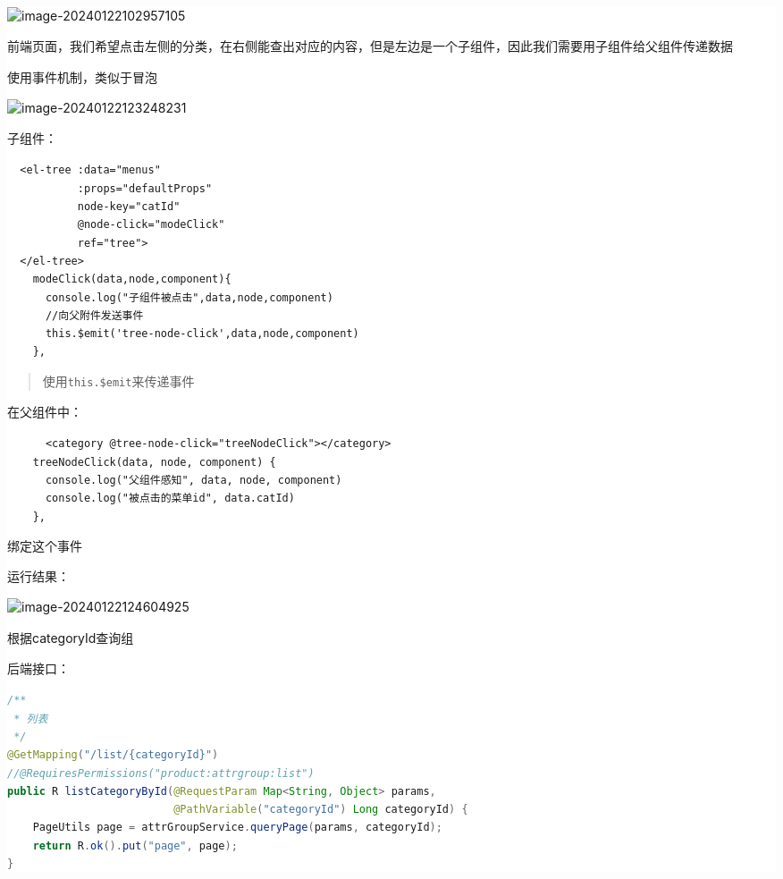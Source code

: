 ![image-20240122102957105](https://s2.loli.net/2024/01/22/AJqexvR3NFMjbaI.webp)

前端页面，我们希望点击左侧的分类，在右侧能查出对应的内容，但是左边是一个子组件，因此我们需要用子组件给父组件传递数据

使用事件机制，类似于冒泡

![image-20240122123248231](https://s2.loli.net/2024/01/22/5xipudHw1SojPNc.webp)

子组件：

```vue
  <el-tree :data="menus"
           :props="defaultProps"
           node-key="catId"
           @node-click="modeClick"
           ref="tree">
  </el-tree>
    modeClick(data,node,component){
      console.log("子组件被点击",data,node,component)
      //向父附件发送事件
      this.$emit('tree-node-click',data,node,component)
    },
```

> 使用`this.$emit`来传递事件

在父组件中：
```vue
      <category @tree-node-click="treeNodeClick"></category>
    treeNodeClick(data, node, component) {
      console.log("父组件感知", data, node, component)
      console.log("被点击的菜单id", data.catId)
    },
```

绑定这个事件

运行结果：

![image-20240122124604925](https://s2.loli.net/2024/01/22/YhfpxmobM8gHrOw.webp)

根据categoryId查询组

后端接口：

```java
/**
 * 列表
 */
@GetMapping("/list/{categoryId}")
//@RequiresPermissions("product:attrgroup:list")
public R listCategoryById(@RequestParam Map<String, Object> params,
                          @PathVariable("categoryId") Long categoryId) {
    PageUtils page = attrGroupService.queryPage(params, categoryId);
    return R.ok().put("page", page);
}
```
